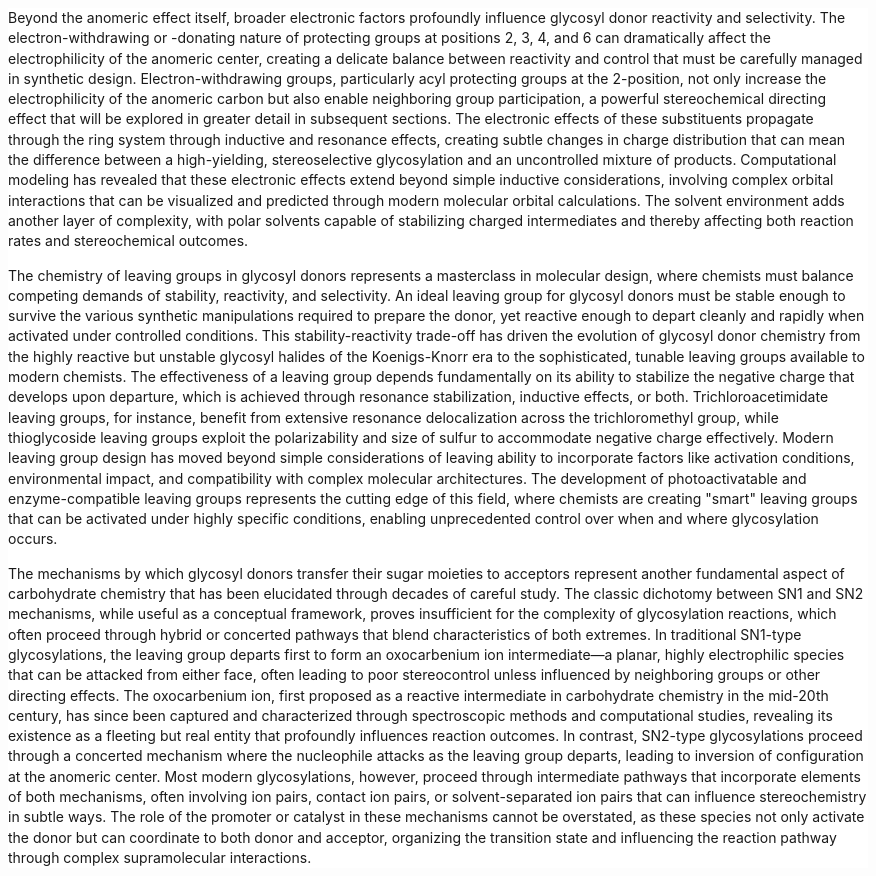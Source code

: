Beyond the anomeric effect itself, broader electronic factors profoundly influence glycosyl donor reactivity and selectivity. The electron-withdrawing or -donating nature of protecting groups at positions 2, 3, 4, and 6 can dramatically affect the electrophilicity of the anomeric center, creating a delicate balance between reactivity and control that must be carefully managed in synthetic design. Electron-withdrawing groups, particularly acyl protecting groups at the 2-position, not only increase the electrophilicity of the anomeric carbon but also enable neighboring group participation, a powerful stereochemical directing effect that will be explored in greater detail in subsequent sections. The electronic effects of these substituents propagate through the ring system through inductive and resonance effects, creating subtle changes in charge distribution that can mean the difference between a high-yielding, stereoselective glycosylation and an uncontrolled mixture of products. Computational modeling has revealed that these electronic effects extend beyond simple inductive considerations, involving complex orbital interactions that can be visualized and predicted through modern molecular orbital calculations. The solvent environment adds another layer of complexity, with polar solvents capable of stabilizing charged intermediates and thereby affecting both reaction rates and stereochemical outcomes.

The chemistry of leaving groups in glycosyl donors represents a masterclass in molecular design, where chemists must balance competing demands of stability, reactivity, and selectivity. An ideal leaving group for glycosyl donors must be stable enough to survive the various synthetic manipulations required to prepare the donor, yet reactive enough to depart cleanly and rapidly when activated under controlled conditions. This stability-reactivity trade-off has driven the evolution of glycosyl donor chemistry from the highly reactive but unstable glycosyl halides of the Koenigs-Knorr era to the sophisticated, tunable leaving groups available to modern chemists. The effectiveness of a leaving group depends fundamentally on its ability to stabilize the negative charge that develops upon departure, which is achieved through resonance stabilization, inductive effects, or both. Trichloroacetimidate leaving groups, for instance, benefit from extensive resonance delocalization across the trichloromethyl group, while thioglycoside leaving groups exploit the polarizability and size of sulfur to accommodate negative charge effectively. Modern leaving group design has moved beyond simple considerations of leaving ability to incorporate factors like activation conditions, environmental impact, and compatibility with complex molecular architectures. The development of photoactivatable and enzyme-compatible leaving groups represents the cutting edge of this field, where chemists are creating "smart" leaving groups that can be activated under highly specific conditions, enabling unprecedented control over when and where glycosylation occurs.

The mechanisms by which glycosyl donors transfer their sugar moieties to acceptors represent another fundamental aspect of carbohydrate chemistry that has been elucidated through decades of careful study. The classic dichotomy between SN1 and SN2 mechanisms, while useful as a conceptual framework, proves insufficient for the complexity of glycosylation reactions, which often proceed through hybrid or concerted pathways that blend characteristics of both extremes. In traditional SN1-type glycosylations, the leaving group departs first to form an oxocarbenium ion intermediate—a planar, highly electrophilic species that can be attacked from either face, often leading to poor stereocontrol unless influenced by neighboring groups or other directing effects. The oxocarbenium ion, first proposed as a reactive intermediate in carbohydrate chemistry in the mid-20th century, has since been captured and characterized through spectroscopic methods and computational studies, revealing its existence as a fleeting but real entity that profoundly influences reaction outcomes. In contrast, SN2-type glycosylations proceed through a concerted mechanism where the nucleophile attacks as the leaving group departs, leading to inversion of configuration at the anomeric center. Most modern glycosylations, however, proceed through intermediate pathways that incorporate elements of both mechanisms, often involving ion pairs, contact ion pairs, or solvent-separated ion pairs that can influence stereochemistry in subtle ways. The role of the promoter or catalyst in these mechanisms cannot be overstated, as these species not only activate the donor but can coordinate to both donor and acceptor, organizing the transition state and influencing the reaction pathway through complex supramolecular interactions.
